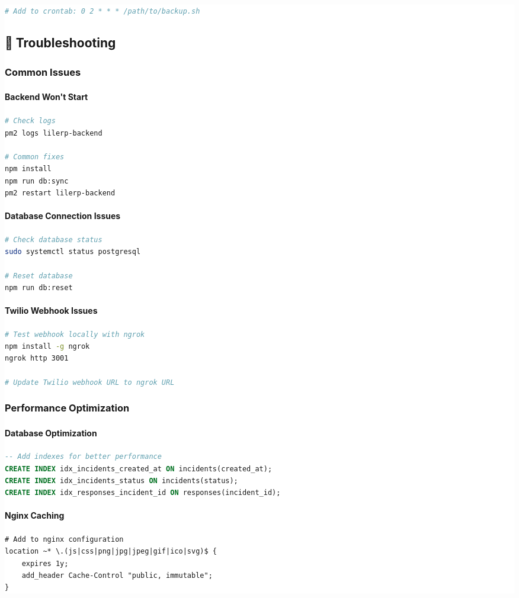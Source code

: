```bash
# Add to crontab: 0 2 * * * /path/to/backup.sh
```

## 🚨 Troubleshooting

### Common Issues

#### Backend Won't Start
```bash
# Check logs
pm2 logs lilerp-backend

# Common fixes
npm install
npm run db:sync
pm2 restart lilerp-backend
```

#### Database Connection Issues
```bash
# Check database status
sudo systemctl status postgresql

# Reset database
npm run db:reset
```

#### Twilio Webhook Issues
```bash
# Test webhook locally with ngrok
npm install -g ngrok
ngrok http 3001

# Update Twilio webhook URL to ngrok URL
```

### Performance Optimization

#### Database Optimization
```sql
-- Add indexes for better performance
CREATE INDEX idx_incidents_created_at ON incidents(created_at);
CREATE INDEX idx_incidents_status ON incidents(status);
CREATE INDEX idx_responses_incident_id ON responses(incident_id);
```

#### Nginx Caching
```nginx
# Add to nginx configuration
location ~* \.(js|css|png|jpg|jpeg|gif|ico|svg)$ {
    expires 1y;
    add_header Cache-Control "public, immutable";
}
```
